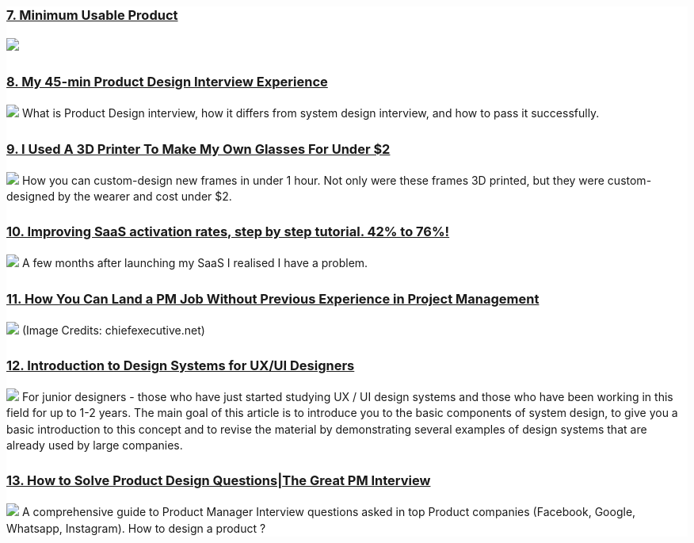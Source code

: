 ### [7. Minimum Usable Product](https://hackernoon.com/minimum-usable-product-f80d5d588fc1)
![](https://cdn.hackernoon.com/drafts/vw4tc300d.png)


### [8. My 45-min Product Design Interview Experience](https://hackernoon.com/my-45-min-product-design-interview-experience)
![](https://cdn.hackernoon.com/images/da7H4NzOhAdhje46xkTgaLorF5m2-lo932mb.jpeg)
What is Product Design interview, how it differs from system design interview, and how to pass it successfully.

### [9. I Used A 3D Printer To Make My Own Glasses For Under $2](https://hackernoon.com/i-used-a-3d-printer-to-make-my-own-glasses-for-under-dollar2-oj3w358a)
![](https://cdn.hackernoon.com/images/nURwFRdGKahX7oU2TCHAfEW1XlM2-g81w335i.jpeg)
How you can custom-design new frames in under 1 hour. Not only were these frames 3D printed, but they were custom-designed by the wearer and cost under $2.

### [10. Improving SaaS activation rates, step by step tutorial. 42% to 76%!](https://hackernoon.com/how-i-improved-my-activation-rates-pit3ux6)
![](https://firebasestorage.googleapis.com/v0/b/hackernoon-app.appspot.com/o/images%2FomZHrpefGqUNZRMIPvzh0sRwcv03-cu423rjq.jpeg?alt=media&token=d016da91-b532-4cc3-a284-41116b671a71)
A few months after launching my SaaS I realised I have a problem.

### [11. How You Can Land a PM Job Without Previous Experience in Project Management](https://hackernoon.com/how-to-land-a-pm-job-without-pm-experience-b63vx33fu)
![](https://cdn.hackernoon.com/drafts/o040g33x9.png)
(Image Credits: chiefexecutive.net)

### [12. Introduction to Design Systems for UX/UI Designers](https://hackernoon.com/introduction-to-design-systems-for-uxui-designers-f1223z7x)
![](https://firebasestorage.googleapis.com/v0/b/hackernoon-app.appspot.com/o/images%2F5oXTQ8W6TqTa1ouikp3LOkznIZj1-ij9g3wxm.jpeg?alt=media&token=590d0aa7-5230-4344-9dd5-338e64094433)
For junior designers - those who have just started studying UX / UI design systems and those who have been working in this field for up to 1-2 years. The main goal of this article is to introduce you to the basic components of system design, to give you a basic introduction to this concept and to revise the material by demonstrating several examples of design systems that are already used by large companies.

### [13. How to Solve Product Design Questions|The Great PM Interview](https://hackernoon.com/how-to-solve-product-design-questionsor-the-great-pm-interview)
![](https://cdn.hackernoon.com/images/BMCMAVeDVlS30JrkH42Iyxto1T43-yv239jl.jpeg)
A comprehensive guide to Product Manager Interview questions asked in top Product companies (Facebook, Google, Whatsapp, Instagram). How to design a product ? 
